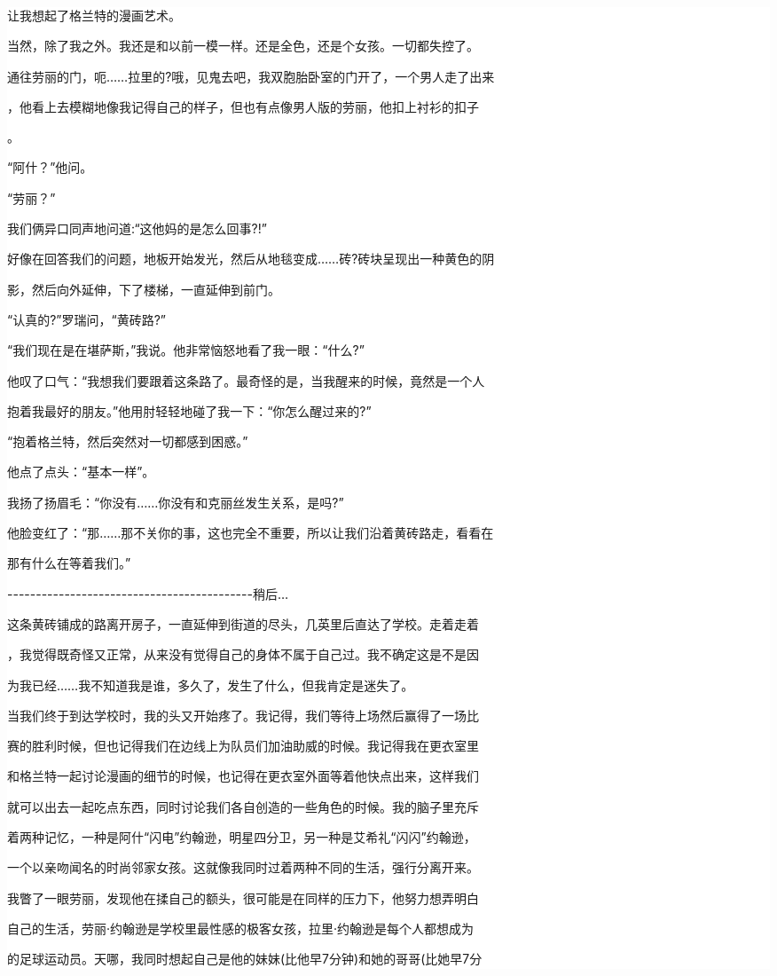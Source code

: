 让我想起了格兰特的漫画艺术。

当然，除了我之外。我还是和以前一模一样。还是全色，还是个女孩。一切都失控了。

通往劳丽的门，呃……拉里的?哦，见鬼去吧，我双胞胎卧室的门开了，一个男人走了出来

，他看上去模糊地像我记得自己的样子，但也有点像男人版的劳丽，他扣上衬衫的扣子

。

“阿什？”他问。

“劳丽？”

我们俩异口同声地问道:“这他妈的是怎么回事?!”

好像在回答我们的问题，地板开始发光，然后从地毯变成……砖?砖块呈现出一种黄色的阴

影，然后向外延伸，下了楼梯，一直延伸到前门。

“认真的?”罗瑞问，“黄砖路?”

“我们现在是在堪萨斯，”我说。他非常恼怒地看了我一眼：“什么?”

他叹了口气：“我想我们要跟着这条路了。最奇怪的是，当我醒来的时候，竟然是一个人

抱着我最好的朋友。”他用肘轻轻地碰了我一下：“你怎么醒过来的?”

“抱着格兰特，然后突然对一切都感到困惑。”

他点了点头：“基本一样”。

我扬了扬眉毛：“你没有……你没有和克丽丝发生关系，是吗?”

他脸变红了：“那……那不关你的事，这也完全不重要，所以让我们沿着黄砖路走，看看在

那有什么在等着我们。”

-------------------------------------------稍后…

这条黄砖铺成的路离开房子，一直延伸到街道的尽头，几英里后直达了学校。走着走着

，我觉得既奇怪又正常，从来没有觉得自己的身体不属于自己过。我不确定这是不是因

为我已经……我不知道我是谁，多久了，发生了什么，但我肯定是迷失了。

当我们终于到达学校时，我的头又开始疼了。我记得，我们等待上场然后赢得了一场比

赛的胜利时候，但也记得我们在边线上为队员们加油助威的时候。我记得我在更衣室里

和格兰特一起讨论漫画的细节的时候，也记得在更衣室外面等着他快点出来，这样我们

就可以出去一起吃点东西，同时讨论我们各自创造的一些角色的时候。我的脑子里充斥

着两种记忆，一种是阿什“闪电”约翰逊，明星四分卫，另一种是艾希礼“闪闪”约翰逊，

一个以亲吻闻名的时尚邻家女孩。这就像我同时过着两种不同的生活，强行分离开来。



我瞥了一眼劳丽，发现他在揉自己的额头，很可能是在同样的压力下，他努力想弄明白

自己的生活，劳丽·约翰逊是学校里最性感的极客女孩，拉里·约翰逊是每个人都想成为

的足球运动员。天哪，我同时想起自己是他的妹妹(比他早7分钟)和她的哥哥(比她早7分

